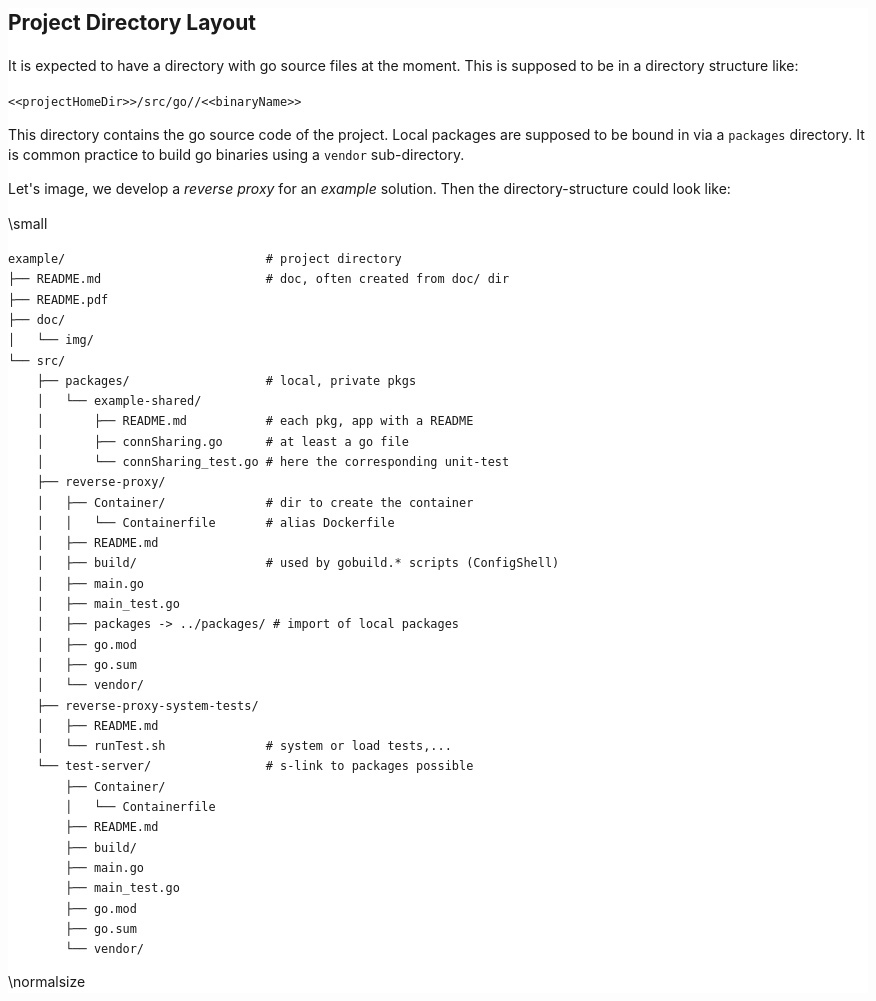 ## Project Directory Layout

It is expected to have a directory with go source files at the moment. This is supposed to be in a directory structure like:

```shell
<<projectHomeDir>>/src/go//<<binaryName>>
```

This directory contains the go source code of the project. Local packages are supposed to be bound in via a `packages` directory. It is common practice to build go binaries using a `vendor` sub-directory.

Let's image, we develop a *reverse proxy* for an *example* solution. Then the directory-structure could look like:

\small
```shell
example/                            # project directory
├── README.md                       # doc, often created from doc/ dir
├── README.pdf
├── doc/
│   └── img/
└── src/
    ├── packages/                   # local, private pkgs
    │   └── example-shared/
    │       ├── README.md           # each pkg, app with a README
    │       ├── connSharing.go      # at least a go file
    │       └── connSharing_test.go # here the corresponding unit-test
    ├── reverse-proxy/
    │   ├── Container/              # dir to create the container
    │   │   └── Containerfile       # alias Dockerfile
    │   ├── README.md
    │   ├── build/                  # used by gobuild.* scripts (ConfigShell)
    │   ├── main.go
    │   ├── main_test.go
    │   ├── packages -> ../packages/ # import of local packages
    │   ├── go.mod
    │   ├── go.sum
    │   └── vendor/
    ├── reverse-proxy-system-tests/
    │   ├── README.md
    │   └── runTest.sh              # system or load tests,...
    └── test-server/                # s-link to packages possible
        ├── Container/
        │   └── Containerfile
        ├── README.md
        ├── build/
        ├── main.go
        ├── main_test.go
        ├── go.mod
        ├── go.sum
        └── vendor/
```
\normalsize
